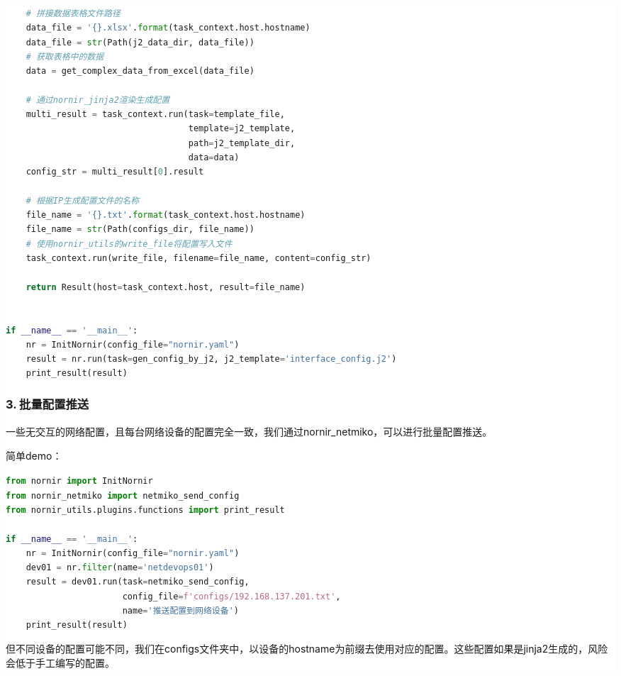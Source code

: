 ```python
    # 拼接数据表格文件路径
    data_file = '{}.xlsx'.format(task_context.host.hostname)
    data_file = str(Path(j2_data_dir, data_file))
    # 获取表格中的数据
    data = get_complex_data_from_excel(data_file)

    # 通过nornir_jinja2渲染生成配置
    multi_result = task_context.run(task=template_file,
                                    template=j2_template,
                                    path=j2_template_dir,
                                    data=data)
    config_str = multi_result[0].result

    # 根据IP生成配置文件的名称
    file_name = '{}.txt'.format(task_context.host.hostname)
    file_name = str(Path(configs_dir, file_name))
    # 使用nornir_utils的write_file将配置写入文件
    task_context.run(write_file, filename=file_name, content=config_str)

    return Result(host=task_context.host, result=file_name)


if __name__ == '__main__':
    nr = InitNornir(config_file="nornir.yaml")
    result = nr.run(task=gen_config_by_j2, j2_template='interface_config.j2')
    print_result(result)

```



### 3. 批量配置推送

一些无交互的网络配置，且每台网络设备的配置完全一致，我们通过nornir_netmiko，可以进行批量配置推送。

简单demo：

```python
from nornir import InitNornir
from nornir_netmiko import netmiko_send_config
from nornir_utils.plugins.functions import print_result

if __name__ == '__main__':
    nr = InitNornir(config_file="nornir.yaml")
    dev01 = nr.filter(name='netdevops01')
    result = dev01.run(task=netmiko_send_config,
                       config_file=f'configs/192.168.137.201.txt',
                       name='推送配置到网络设备')
    print_result(result)

```

但不同设备的配置可能不同，我们在configs文件夹中，以设备的hostname为前缀去使用对应的配置。这些配置如果是jinja2生成的，风险会低于手工编写的配置。
